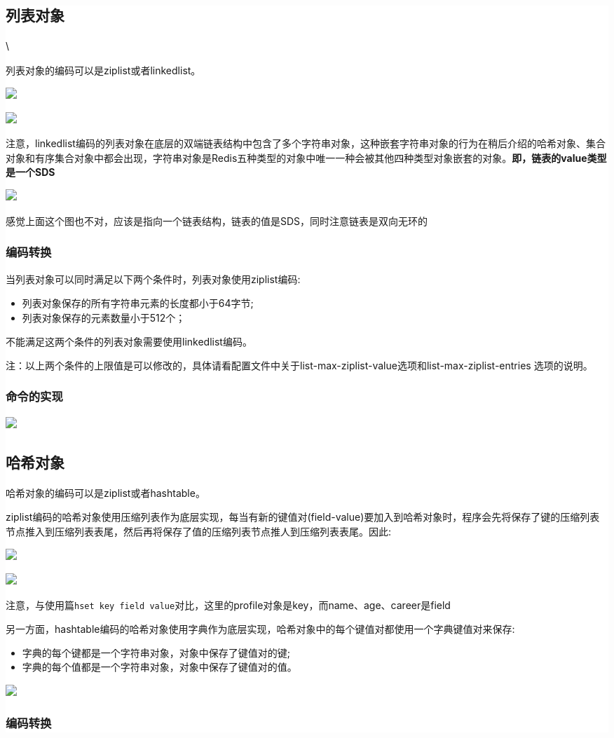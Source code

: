 ## 列表对象

\


列表对象的编码可以是ziplist或者linkedlist。

![](https://p3-juejin.byteimg.com/tos-cn-i-k3u1fbpfcp/ea9b1d4238a641aaae3cc0835241dcce~tplv-k3u1fbpfcp-zoom-1.image)

![](https://p3-juejin.byteimg.com/tos-cn-i-k3u1fbpfcp/bae9956906df4b07b160e56730260770~tplv-k3u1fbpfcp-zoom-1.image)

注意，linkedlist编码的列表对象在底层的双端链表结构中包含了多个字符串对象，这种嵌套字符串对象的行为在稍后介绍的哈希对象、集合对象和有序集合对象中都会出现，字符串对象是Redis五种类型的对象中唯一一种会被其他四种类型对象嵌套的对象。**即，链表的value类型是一个SDS**

![](https://p3-juejin.byteimg.com/tos-cn-i-k3u1fbpfcp/4ab94086b5d34b5aa59aab2fdd7e71f4~tplv-k3u1fbpfcp-zoom-1.image)

感觉上面这个图也不对，应该是指向一个链表结构，链表的值是SDS，同时注意链表是双向无环的

### 编码转换

当列表对象可以同时满足以下两个条件时，列表对象使用ziplist编码:

-   列表对象保存的所有字符串元素的长度都小于64字节;
-   列表对象保存的元素数量小于512个；

不能满足这两个条件的列表对象需要使用linkedlist编码。

注：以上两个条件的上限值是可以修改的，具体请看配置文件中关于list-max-ziplist-value选项和list-max-ziplist-entries 选项的说明。

### 命令的实现

![](https://p3-juejin.byteimg.com/tos-cn-i-k3u1fbpfcp/155aeea827864b619785193b5c77c9fd~tplv-k3u1fbpfcp-zoom-1.image)

## 哈希对象

哈希对象的编码可以是ziplist或者hashtable。

ziplist编码的哈希对象使用压缩列表作为底层实现，每当有新的键值对(field-value)要加入到哈希对象时，程序会先将保存了键的压缩列表节点推入到压缩列表表尾，然后再将保存了值的压缩列表节点推人到压缩列表表尾。因此:

![](https://p3-juejin.byteimg.com/tos-cn-i-k3u1fbpfcp/3d80bad5a7df4ecda9d632297f7d0325~tplv-k3u1fbpfcp-zoom-1.image)

![](https://p3-juejin.byteimg.com/tos-cn-i-k3u1fbpfcp/18333b0b1e434aa3816ac3f7d4e45dd8~tplv-k3u1fbpfcp-zoom-1.image)

注意，与使用篇`hset key field value`对比，这里的profile对象是key，而name、age、career是field

另一方面，hashtable编码的哈希对象使用字典作为底层实现，哈希对象中的每个键值对都使用一个字典键值对来保存:

-   字典的每个键都是一个字符串对象，对象中保存了键值对的键;
-   字典的每个值都是一个字符串对象，对象中保存了键值对的值。

![](https://p3-juejin.byteimg.com/tos-cn-i-k3u1fbpfcp/4ee28b30db0746cbb94a2fb00759926a~tplv-k3u1fbpfcp-zoom-1.image)

### 编码转换
